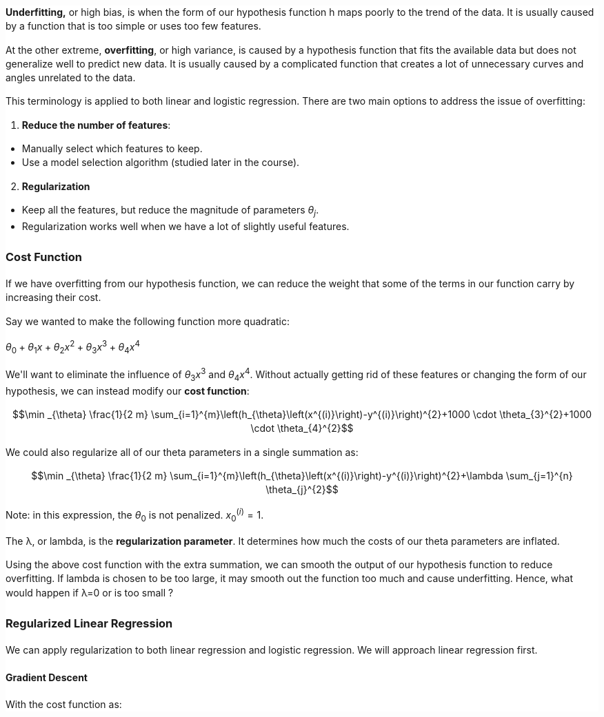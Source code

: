 **Underfitting,** or high bias, is when the form of our hypothesis function h maps poorly to the trend of the data. It is usually caused by a function that is too simple or uses too few features.

At the other extreme, **overfitting**, or high variance, is caused by a hypothesis function that fits the available data but does not generalize well to predict new data. It is usually caused by a complicated function that creates a lot of unnecessary curves and angles unrelated to the data.

This terminology is applied to both linear and logistic regression. There are two main options to address the issue of overfitting:

1) **Reduce the number of features**:

- Manually select which features to keep.
- Use a model selection algorithm (studied later in the course).

2)  **Regularization**

- Keep all the features, but reduce the magnitude of parameters $\theta_j$.
- Regularization works well when we have a lot of slightly useful features.

### Cost Function

If we have overfitting from our hypothesis function, we can reduce the weight that some of the terms in our function carry by increasing their cost.

Say we wanted to make the following function more quadratic:

$\theta_{0}+\theta_{1} x+\theta_{2} x^{2}+\theta_{3} x^{3}+\theta_{4} x^{4}$

We'll want to eliminate the influence of $\theta_3x^3$ and $\theta_4x^4$. Without actually getting rid of these features or changing the form of our hypothesis, we can instead modify our **cost function**:

$$\min _{\theta} \frac{1}{2 m} \sum_{i=1}^{m}\left(h_{\theta}\left(x^{(i)}\right)-y^{(i)}\right)^{2}+1000 \cdot \theta_{3}^{2}+1000 \cdot \theta_{4}^{2}$$

We could also regularize all of our theta parameters in a single summation as:

$$\min _{\theta} \frac{1}{2 m} \sum_{i=1}^{m}\left(h_{\theta}\left(x^{(i)}\right)-y^{(i)}\right)^{2}+\lambda \sum_{j=1}^{n} \theta_{j}^{2}$$

Note: in this expression, the $\theta_0$ is not penalized. $x_0^{(i)} =1$.

The λ, or lambda, is the **regularization parameter**. It determines how much the costs of our theta parameters are inflated.

Using the above cost function with the extra summation, we can smooth the output of our hypothesis function to reduce overfitting. If lambda is chosen to be too large, it may smooth out the function too much and cause underfitting. Hence, what would happen if λ=0 or is too small ?

### Regularized Linear Regression

We can apply regularization to both linear regression and logistic regression. We will approach linear regression first.

#### Gradient Descent

With the cost function as:
